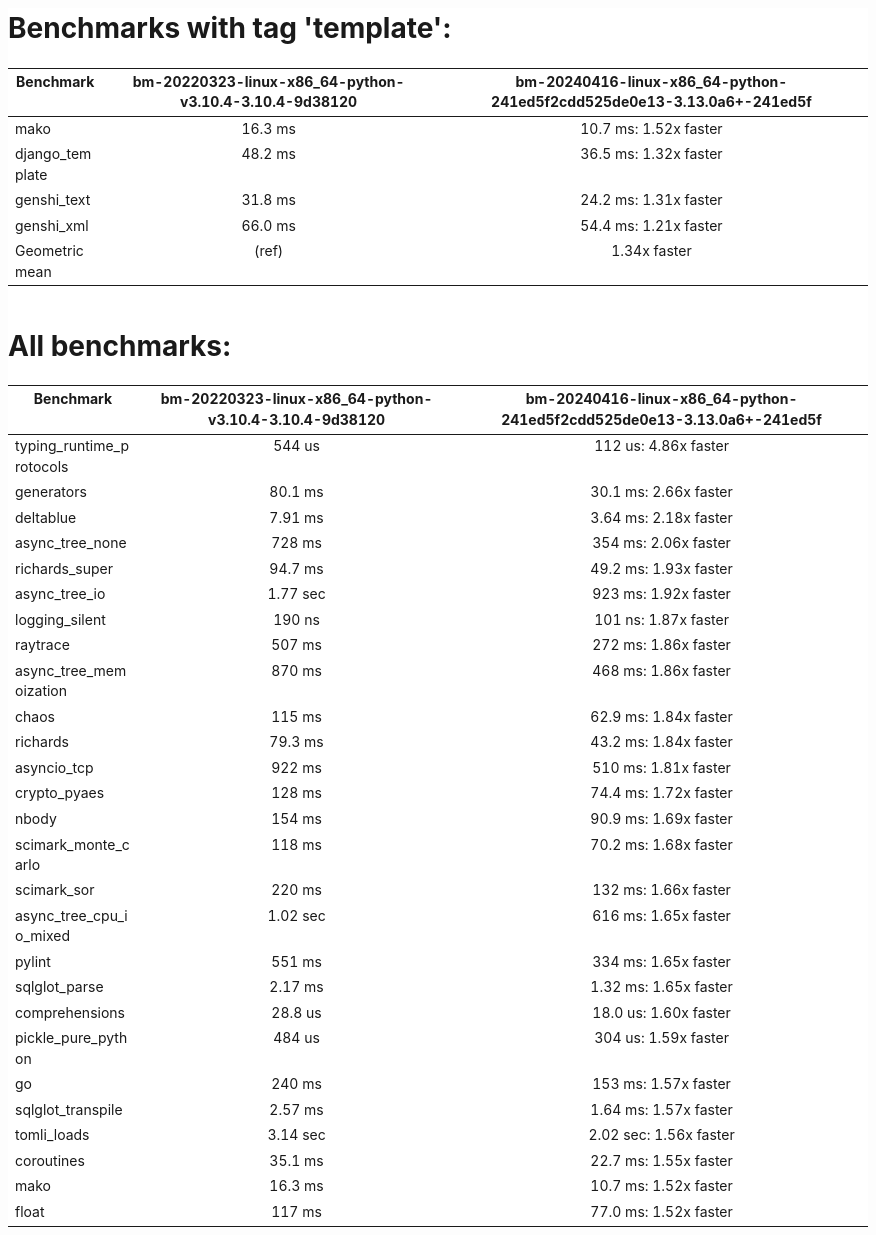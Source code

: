 Benchmarks with tag 'template':
===============================

| Benchmark       | bm-20220323-linux-x86_64-python-v3.10.4-3.10.4-9d38120 | bm-20240416-linux-x86_64-python-241ed5f2cdd525de0e13-3.13.0a6+-241ed5f |
|-----------------|:------------------------------------------------------:|:----------------------------------------------------------------------:|
| mako            | 16.3 ms                                                | 10.7 ms: 1.52x faster                                                  |
| django_template | 48.2 ms                                                | 36.5 ms: 1.32x faster                                                  |
| genshi_text     | 31.8 ms                                                | 24.2 ms: 1.31x faster                                                  |
| genshi_xml      | 66.0 ms                                                | 54.4 ms: 1.21x faster                                                  |
| Geometric mean  | (ref)                                                  | 1.34x faster                                                           |

All benchmarks:
===============

| Benchmark                | bm-20220323-linux-x86_64-python-v3.10.4-3.10.4-9d38120 | bm-20240416-linux-x86_64-python-241ed5f2cdd525de0e13-3.13.0a6+-241ed5f |
|--------------------------|:------------------------------------------------------:|:----------------------------------------------------------------------:|
| typing_runtime_protocols | 544 us                                                 | 112 us: 4.86x faster                                                   |
| generators               | 80.1 ms                                                | 30.1 ms: 2.66x faster                                                  |
| deltablue                | 7.91 ms                                                | 3.64 ms: 2.18x faster                                                  |
| async_tree_none          | 728 ms                                                 | 354 ms: 2.06x faster                                                   |
| richards_super           | 94.7 ms                                                | 49.2 ms: 1.93x faster                                                  |
| async_tree_io            | 1.77 sec                                               | 923 ms: 1.92x faster                                                   |
| logging_silent           | 190 ns                                                 | 101 ns: 1.87x faster                                                   |
| raytrace                 | 507 ms                                                 | 272 ms: 1.86x faster                                                   |
| async_tree_memoization   | 870 ms                                                 | 468 ms: 1.86x faster                                                   |
| chaos                    | 115 ms                                                 | 62.9 ms: 1.84x faster                                                  |
| richards                 | 79.3 ms                                                | 43.2 ms: 1.84x faster                                                  |
| asyncio_tcp              | 922 ms                                                 | 510 ms: 1.81x faster                                                   |
| crypto_pyaes             | 128 ms                                                 | 74.4 ms: 1.72x faster                                                  |
| nbody                    | 154 ms                                                 | 90.9 ms: 1.69x faster                                                  |
| scimark_monte_carlo      | 118 ms                                                 | 70.2 ms: 1.68x faster                                                  |
| scimark_sor              | 220 ms                                                 | 132 ms: 1.66x faster                                                   |
| async_tree_cpu_io_mixed  | 1.02 sec                                               | 616 ms: 1.65x faster                                                   |
| pylint                   | 551 ms                                                 | 334 ms: 1.65x faster                                                   |
| sqlglot_parse            | 2.17 ms                                                | 1.32 ms: 1.65x faster                                                  |
| comprehensions           | 28.8 us                                                | 18.0 us: 1.60x faster                                                  |
| pickle_pure_python       | 484 us                                                 | 304 us: 1.59x faster                                                   |
| go                       | 240 ms                                                 | 153 ms: 1.57x faster                                                   |
| sqlglot_transpile        | 2.57 ms                                                | 1.64 ms: 1.57x faster                                                  |
| tomli_loads              | 3.14 sec                                               | 2.02 sec: 1.56x faster                                                 |
| coroutines               | 35.1 ms                                                | 22.7 ms: 1.55x faster                                                  |
| mako                     | 16.3 ms                                                | 10.7 ms: 1.52x faster                                                  |
| float                    | 117 ms                                                 | 77.0 ms: 1.52x faster                                                  |